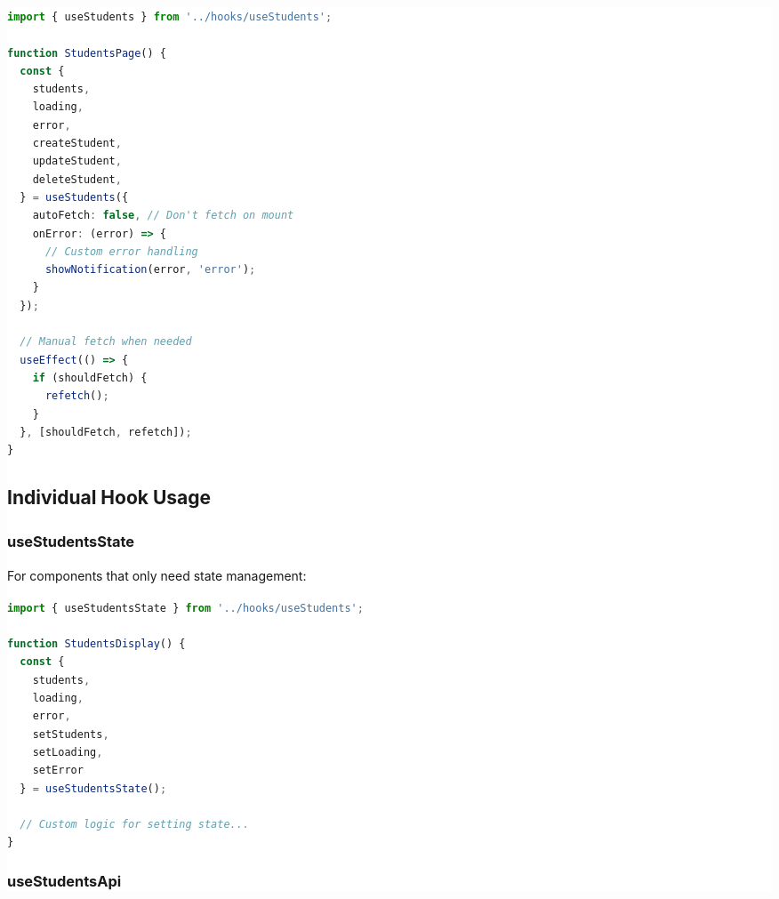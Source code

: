 ```typescript
import { useStudents } from '../hooks/useStudents';

function StudentsPage() {
  const {
    students,
    loading,
    error,
    createStudent,
    updateStudent,
    deleteStudent,
  } = useStudents({
    autoFetch: false, // Don't fetch on mount
    onError: (error) => {
      // Custom error handling
      showNotification(error, 'error');
    }
  });

  // Manual fetch when needed
  useEffect(() => {
    if (shouldFetch) {
      refetch();
    }
  }, [shouldFetch, refetch]);
}
```

## Individual Hook Usage

### useStudentsState

For components that only need state management:

```typescript
import { useStudentsState } from '../hooks/useStudents';

function StudentsDisplay() {
  const { 
    students, 
    loading, 
    error,
    setStudents,
    setLoading,
    setError 
  } = useStudentsState();

  // Custom logic for setting state...
}
```

### useStudentsApi
